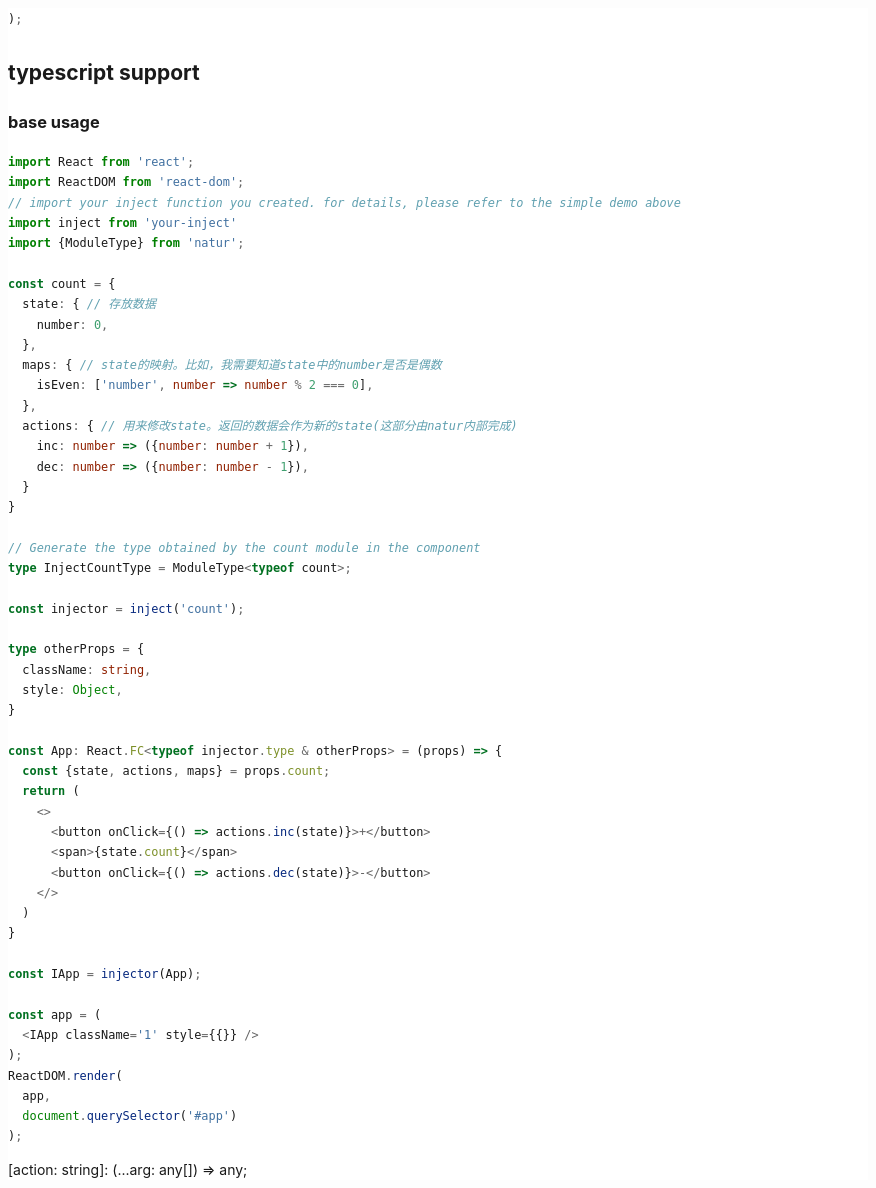 ```typescript
);
```


## typescript support

### base usage
```ts
import React from 'react';
import ReactDOM from 'react-dom';
// import your inject function you created. for details, please refer to the simple demo above
import inject from 'your-inject'
import {ModuleType} from 'natur';

const count = {
  state: { // 存放数据
    number: 0,
  },
  maps: { // state的映射。比如，我需要知道state中的number是否是偶数
    isEven: ['number', number => number % 2 === 0],
  },
  actions: { // 用来修改state。返回的数据会作为新的state(这部分由natur内部完成)
    inc: number => ({number: number + 1}),
    dec: number => ({number: number - 1}),
  }
}

// Generate the type obtained by the count module in the component
type InjectCountType = ModuleType<typeof count>;

const injector = inject('count');

type otherProps = {
  className: string,
  style: Object,
}

const App: React.FC<typeof injector.type & otherProps> = (props) => {
  const {state, actions, maps} = props.count;
  return (
    <>
      <button onClick={() => actions.inc(state)}>+</button>
      <span>{state.count}</span>
      <button onClick={() => actions.dec(state)}>-</button>
    </>
  )
}

const IApp = injector(App);

const app = (
  <IApp className='1' style={{}} />
);
ReactDOM.render(
  app,
  document.querySelector('#app')
);
```


  [action: string]: (...arg: any[]) => any;